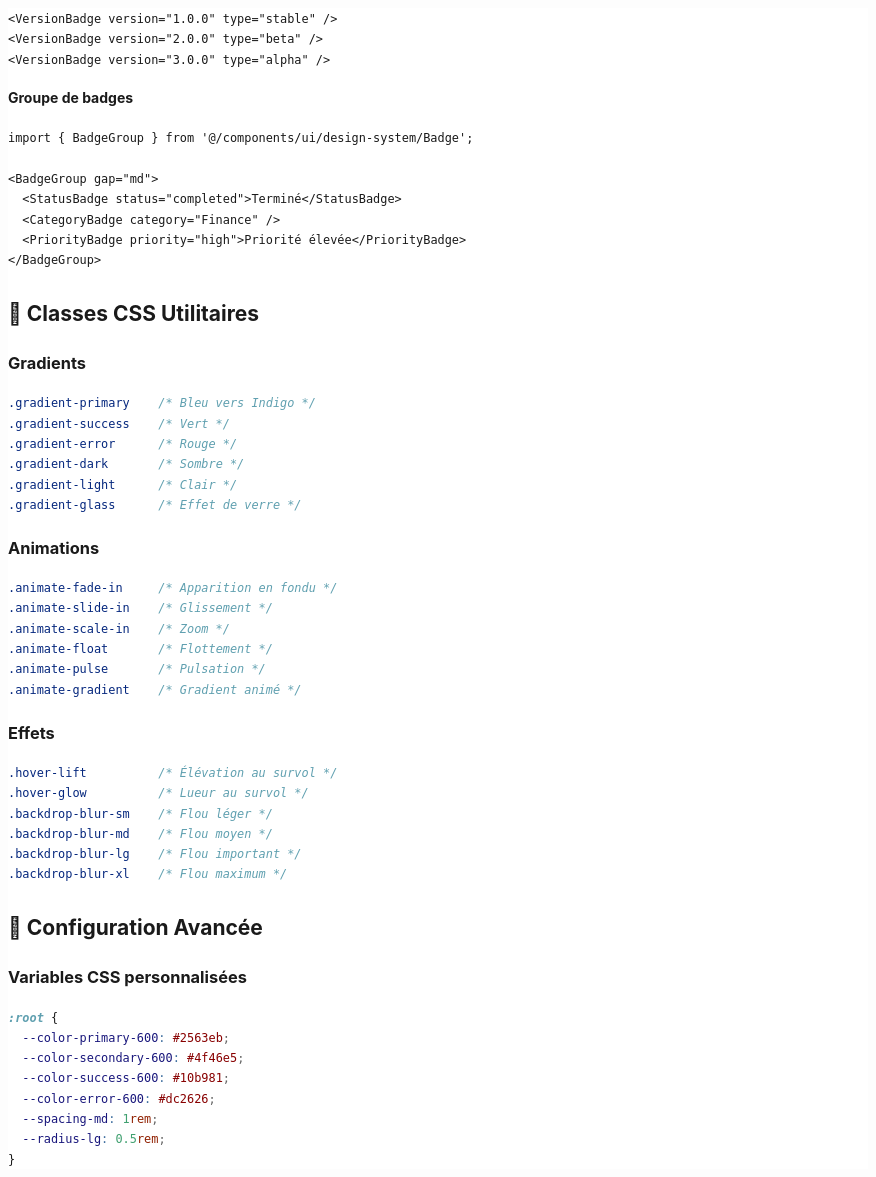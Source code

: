 ```tsx
<VersionBadge version="1.0.0" type="stable" />
<VersionBadge version="2.0.0" type="beta" />
<VersionBadge version="3.0.0" type="alpha" />
```

#### Groupe de badges
```tsx
import { BadgeGroup } from '@/components/ui/design-system/Badge';

<BadgeGroup gap="md">
  <StatusBadge status="completed">Terminé</StatusBadge>
  <CategoryBadge category="Finance" />
  <PriorityBadge priority="high">Priorité élevée</PriorityBadge>
</BadgeGroup>
```

## 🎨 Classes CSS Utilitaires

### **Gradients**
```css
.gradient-primary    /* Bleu vers Indigo */
.gradient-success    /* Vert */
.gradient-error      /* Rouge */
.gradient-dark       /* Sombre */
.gradient-light      /* Clair */
.gradient-glass      /* Effet de verre */
```

### **Animations**
```css
.animate-fade-in     /* Apparition en fondu */
.animate-slide-in    /* Glissement */
.animate-scale-in    /* Zoom */
.animate-float       /* Flottement */
.animate-pulse       /* Pulsation */
.animate-gradient    /* Gradient animé */
```

### **Effets**
```css
.hover-lift          /* Élévation au survol */
.hover-glow          /* Lueur au survol */
.backdrop-blur-sm    /* Flou léger */
.backdrop-blur-md    /* Flou moyen */
.backdrop-blur-lg    /* Flou important */
.backdrop-blur-xl    /* Flou maximum */
```

## 🔧 Configuration Avancée

### **Variables CSS personnalisées**
```css
:root {
  --color-primary-600: #2563eb;
  --color-secondary-600: #4f46e5;
  --color-success-600: #10b981;
  --color-error-600: #dc2626;
  --spacing-md: 1rem;
  --radius-lg: 0.5rem;
}
```
